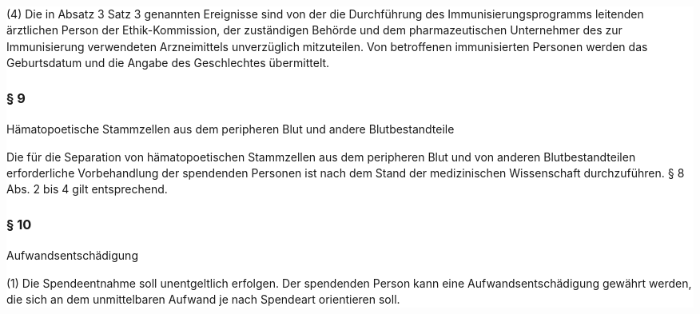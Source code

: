 </div>

<div class="jurAbsatz">

(4) Die in Absatz 3 Satz 3 genannten Ereignisse sind von der die
Durchführung des Immunisierungsprogramms leitenden ärztlichen Person
der Ethik-Kommission, der zuständigen Behörde und dem pharmazeutischen
Unternehmer des zur Immunisierung verwendeten Arzneimittels unverzüglich
mitzuteilen. Von betroffenen immunisierten Personen werden das
Geburtsdatum und die Angabe des Geschlechtes übermittelt.

</div>

</div>

</div>

</div>

<span id="BJNR175200998BJNE001207116.html"></span>

### § 9  
Hämatopoetische Stammzellen aus dem peripheren Blut und andere Blutbestandteile

<div>

<div class="jnhtml">

<div>

<div class="jurAbsatz">

Die für die Separation von hämatopoetischen Stammzellen aus dem
peripheren Blut und von anderen Blutbestandteilen erforderliche
Vorbehandlung der spendenden Personen ist nach dem Stand der
medizinischen Wissenschaft durchzuführen. § 8 Abs. 2 bis 4 gilt
entsprechend.

</div>

</div>

</div>

</div>

<span id="BJNR175200998BJNE001302310.html"></span>

### § 10  
Aufwandsentschädigung

<div>

<div class="jnhtml">

<div>

<div class="jurAbsatz">

(1) Die Spendeentnahme soll unentgeltlich erfolgen. Der spendenden
Person kann eine Aufwandsentschädigung gewährt werden, die sich an dem
unmittelbaren Aufwand je nach Spendeart orientieren soll.
